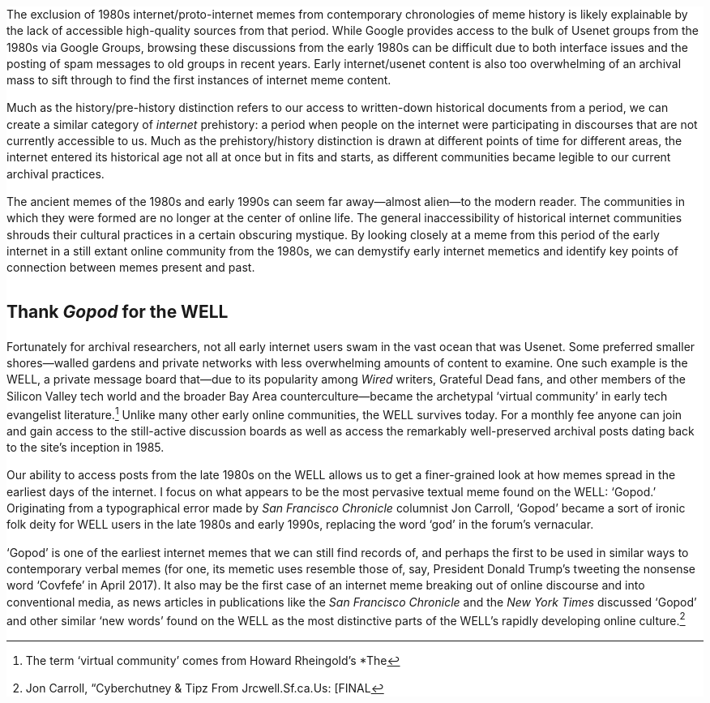 The exclusion of 1980s internet/proto-internet memes from contemporary
chronologies of meme history is likely explainable by the lack of
accessible high-quality sources from that period. While Google provides
access to the bulk of Usenet groups from the 1980s via Google Groups,
browsing these discussions from the early 1980s can be difficult due to
both interface issues and the posting of spam messages to old groups in
recent years. Early internet/usenet content is also too overwhelming of
an archival mass to sift through to find the first instances of internet
meme content.

Much as the history/pre-history distinction refers to our access to
written-down historical documents from a period, we can create a similar
category of *internet* prehistory: a period when people on the internet
were participating in discourses that are not currently accessible to
us. Much as the prehistory/history distinction is drawn at different
points of time for different areas, the internet entered its historical
age not all at once but in fits and starts, as different communities
became legible to our current archival practices.

The ancient memes of the 1980s and early 1990s can seem far away—almost
alien—to the modern reader. The communities in which they were formed
are no longer at the center of online life. The general inaccessibility
of historical internet communities shrouds their cultural practices in a
certain obscuring mystique. By looking closely at a meme from this
period of the early internet in a still extant online community from the
1980s, we can demystify early internet memetics and identify key points
of connection between memes present and past.

## Thank *Gopod* for the WELL

Fortunately for archival researchers, not all early internet users swam
in the vast ocean that was Usenet. Some preferred smaller shores—walled
gardens and private networks with less overwhelming amounts of content
to examine. One such example is the WELL, a private message board
that—due to its popularity among *Wired* writers, Grateful Dead fans,
and other members of the Silicon Valley tech world and the broader Bay
Area counterculture—became the archetypal ‘virtual community’ in early
tech evangelist literature.[^06chapter4_5] Unlike many other early online
communities, the WELL survives today. For a monthly fee anyone can join
and gain access to the still-active discussion boards as well as access
the remarkably well-preserved archival posts dating back to the site’s
inception in 1985.

Our ability to access posts from the late 1980s on the WELL allows us to
get a finer-grained look at how memes spread in the earliest days of the
internet. I focus on what appears to be the most pervasive textual meme
found on the WELL: ‘Gopod.’ Originating from a typographical error made
by *San Francisco Chronicle* columnist Jon Carroll, ‘Gopod’ became a
sort of ironic folk deity for WELL users in the late 1980s and early
1990s, replacing the word ‘god’ in the forum’s vernacular.

‘Gopod’ is one of the earliest internet memes that we can still find
records of, and perhaps the first to be used in similar ways to
contemporary verbal memes (for one, its memetic uses resemble those of,
say, President Donald Trump’s tweeting the nonsense word ‘Covfefe’ in
April 2017). It also may be the first case of an internet meme breaking
out of online discourse and into conventional media, as news articles in
publications like the *San Francisco Chronicle* and the *New York Times*
discussed ‘Gopod’ and other similar ‘new words’ found on the WELL as the
most distinctive parts of the WELL’s rapidly developing online
culture.[^06chapter4_6]


[^06chapter4_1]: Sophie (@jil\_slander), “What’s a Rly Old Meme That Made u Laugh
[^06chapter4_2]: Mike Godwin, “Meme, Counter-Meme.” *Wired*, October 1, 1994,
[^06chapter4_3]: Patrick Davison, “The Language of Internet Memes,” in *The Social
[^06chapter4_4]: Sara Cannizzaro, "Internet Memes as Internet Signs: a Semiotic
[^06chapter4_5]: The term ‘virtual community’ comes from Howard Rheingold’s *The
[^06chapter4_6]: Jon Carroll, “Cyberchutney & Tipz From Jrcwell.Sf.ca.Us: \[FINAL
[^06chapter4_7]: Howard Rheingold, *The Virtual Community: Homesteading on the
[^06chapter4_8]: Earl Crabb, “WELL Posting Stats March 10, 1993 thru May 9, 1993,”
[^06chapter4_9]: The relationship between deadheads and the WELL is long and well
[^06chapter4_10]: Katie Hafner, *The Well: A Story of Love, Death, and Real Life in
[^06chapter4_11]: Rheingold, *The Virtual Community,* 32.
[^06chapter4_12]: Blair Newman, “Kill the Anonymous Conference, Please,” The WELL,
[^06chapter4_13]: Christopher M. Kelty, *Two Bits: The Cultural Significance of
[^06chapter4_14]: Hafner, *The Well,* 74-75.
[^06chapter4_15]: Jon Carroll, “The Birth of Gopod,” The WELL, Archives.93.1., May
[^06chapter4_16]: Carroll, “The Birth of Gopod.”
[^06chapter4_17]: Trish Hall. “LIFE STYLE; Coming to the East Coast: An Electronic
[^06chapter4_18]: Carroll, “Cyberchutney & Tipz.”
[^06chapter4_19]: “Salon Buys the Well,” Slashdot, April 7 1999,
[^06chapter4_20]: Ari Davidow, “Thank Gopod\* for the Board of Guardians of British
[^06chapter4_21]: @maximolly, “Getting ready for class and found myself on the
[^06chapter4_22]: “The Narwhal Bacons at Midnight,” KnowYourMeme, last modified
[^06chapter4_23]: Sam Blueberry the Weirdo, “I Like Your Shoelaces,” Urban